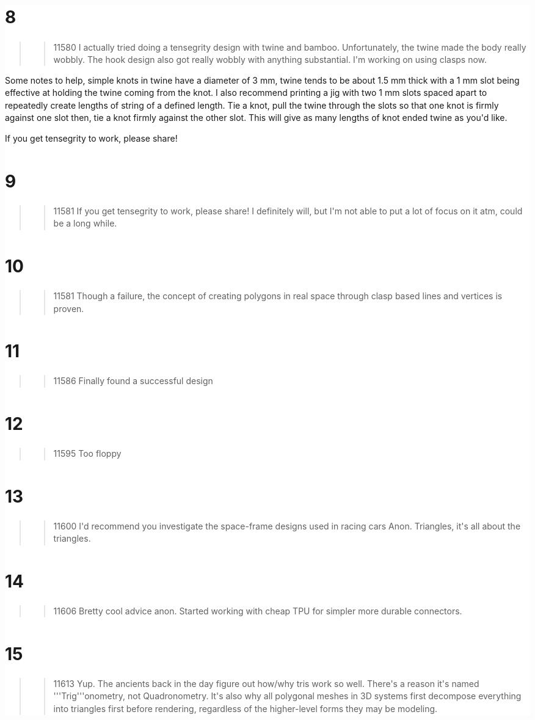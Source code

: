 # 8
>>11580
I actually tried doing a tensegrity design with twine and bamboo. Unfortunately, the twine made the body really wobbly. The hook design also got really wobbly with anything substantial. I'm working on using clasps now. 

Some notes to help, simple knots in twine have a diameter of 3 mm, twine tends to be about 1.5 mm thick with a 1 mm slot being effective at holding the twine coming from the knot. I also recommend  printing a jig with two 1 mm slots spaced apart to repeatedly create lengths of string of a defined length. Tie a knot, pull the twine through the slots so that one knot is firmly against one slot then, tie a knot firmly against the other slot. This will give as many lengths of knot ended twine as you'd like.

If you get tensegrity to work, please share!

# 9
>>11581
>If you get tensegrity to work, please share!
I definitely will, but I'm not able to put a lot of focus on it atm, could be a long while.

# 10
>>11581
Though a failure, the concept of creating polygons in real space through clasp based lines and vertices is proven.

# 11
>>11586
Finally found a successful design

# 12
>>11595
Too floppy

# 13
>>11600
I'd recommend you investigate the space-frame designs used in racing cars Anon. Triangles, it's all about the triangles.

# 14
>>11606
Bretty cool advice anon. 
Started working with cheap TPU for simpler more durable connectors.

# 15
>>11613
Yup. The ancients back in the day figure out how/why tris work so well. There's a reason it's named '''Trig'''onometry, not Quadronometry. It's also why all polygonal meshes in 3D systems first decompose everything into triangles first before rendering, regardless of the higher-level forms they may be modeling.
